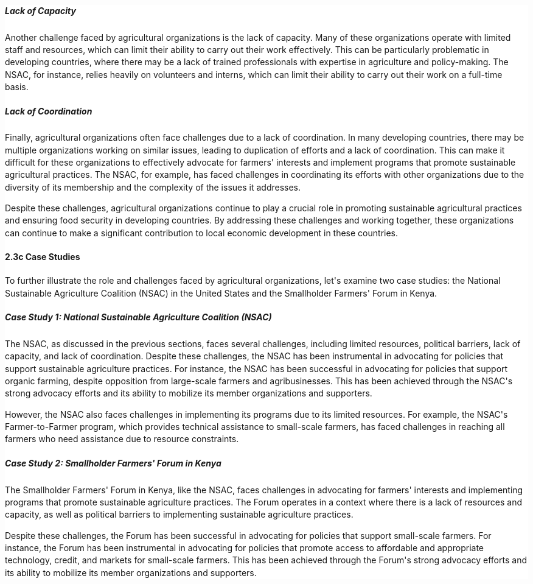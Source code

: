##### Lack of Capacity

Another challenge faced by agricultural organizations is the lack of capacity. Many of these organizations operate with limited staff and resources, which can limit their ability to carry out their work effectively. This can be particularly problematic in developing countries, where there may be a lack of trained professionals with expertise in agriculture and policy-making. The NSAC, for instance, relies heavily on volunteers and interns, which can limit their ability to carry out their work on a full-time basis.

##### Lack of Coordination

Finally, agricultural organizations often face challenges due to a lack of coordination. In many developing countries, there may be multiple organizations working on similar issues, leading to duplication of efforts and a lack of coordination. This can make it difficult for these organizations to effectively advocate for farmers' interests and implement programs that promote sustainable agricultural practices. The NSAC, for example, has faced challenges in coordinating its efforts with other organizations due to the diversity of its membership and the complexity of the issues it addresses.

Despite these challenges, agricultural organizations continue to play a crucial role in promoting sustainable agricultural practices and ensuring food security in developing countries. By addressing these challenges and working together, these organizations can continue to make a significant contribution to local economic development in these countries.

#### 2.3c Case Studies

To further illustrate the role and challenges faced by agricultural organizations, let's examine two case studies: the National Sustainable Agriculture Coalition (NSAC) in the United States and the Smallholder Farmers' Forum in Kenya.

##### Case Study 1: National Sustainable Agriculture Coalition (NSAC)

The NSAC, as discussed in the previous sections, faces several challenges, including limited resources, political barriers, lack of capacity, and lack of coordination. Despite these challenges, the NSAC has been instrumental in advocating for policies that support sustainable agriculture practices. For instance, the NSAC has been successful in advocating for policies that support organic farming, despite opposition from large-scale farmers and agribusinesses. This has been achieved through the NSAC's strong advocacy efforts and its ability to mobilize its member organizations and supporters.

However, the NSAC also faces challenges in implementing its programs due to its limited resources. For example, the NSAC's Farmer-to-Farmer program, which provides technical assistance to small-scale farmers, has faced challenges in reaching all farmers who need assistance due to resource constraints.

##### Case Study 2: Smallholder Farmers' Forum in Kenya

The Smallholder Farmers' Forum in Kenya, like the NSAC, faces challenges in advocating for farmers' interests and implementing programs that promote sustainable agriculture practices. The Forum operates in a context where there is a lack of resources and capacity, as well as political barriers to implementing sustainable agriculture practices.

Despite these challenges, the Forum has been successful in advocating for policies that support small-scale farmers. For instance, the Forum has been instrumental in advocating for policies that promote access to affordable and appropriate technology, credit, and markets for small-scale farmers. This has been achieved through the Forum's strong advocacy efforts and its ability to mobilize its member organizations and supporters.
